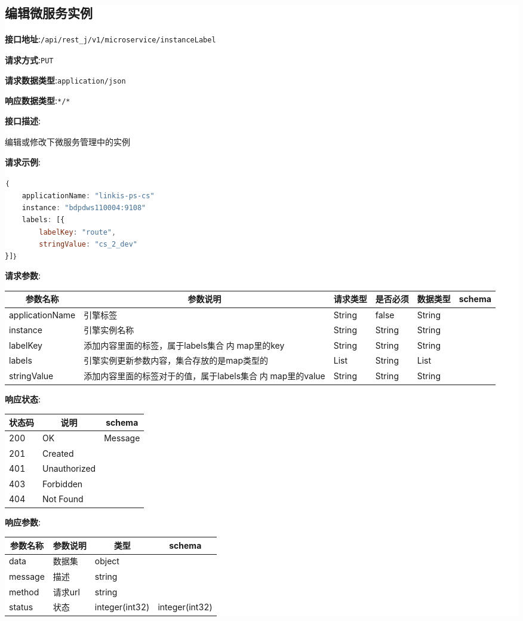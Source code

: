 ## 编辑微服务实例

**接口地址**:`/api/rest_j/v1/microservice/instanceLabel`

**请求方式**:`PUT`

**请求数据类型**:`application/json`

**响应数据类型**:`*/*`

**接口描述**:<p>编辑或修改下微服务管理中的实例</p>

**请求示例**:

```javascript
｛
    applicationName: "linkis-ps-cs"
    instance: "bdpdws110004:9108"
    labels: [{
        labelKey: "route",
        stringValue: "cs_2_dev"
}]｝
```

**请求参数**:

| 参数名称 | 参数说明 | 请求类型    | 是否必须 | 数据类型 | schema |
| -------- | -------- | ----- | -------- | -------- | ------ |
|applicationName|引擎标签|String|false|String|
|instance|引擎实例名称|String|String|String|
|labelKey|添加内容里面的标签，属于labels集合 内 map里的key|String|String|String|
|labels|引擎实例更新参数内容，集合存放的是map类型的|List|String|List|
|stringValue|添加内容里面的标签对于的值，属于labels集合 内 map里的value|String|String|String|

**响应状态**:

| 状态码 | 说明 | schema |
| -------- | -------- | ----- |
|200|OK|Message|
|201|Created|
|401|Unauthorized|
|403|Forbidden|
|404|Not Found|

**响应参数**:

| 参数名称 | 参数说明 | 类型 | schema |
| -------- | -------- | ----- |----- |
|data|数据集|object|
|message|描述|string|
|method|请求url|string|
|status|状态|integer(int32)|integer(int32)|

